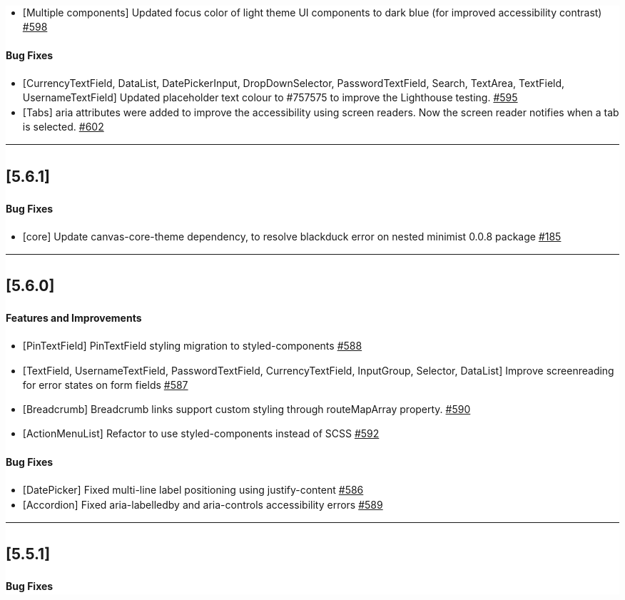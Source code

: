 - [Multiple components] Updated focus color of light theme UI components to dark blue (for improved accessibility contrast) [#598](https://bitbucket.agile.bns/projects/CANVAS/repos/core-react-develop/pull-requests/598/overview)

#### Bug Fixes

- [CurrencyTextField, DataList, DatePickerInput, DropDownSelector, PasswordTextField, Search, TextArea, TextField, UsernameTextField] Updated placeholder text colour to #757575 to improve the Lighthouse testing. [#595](https://bitbucket.agile.bns/projects/CANVAS/repos/core-react-develop/pull-requests/595/overview)
- [Tabs] aria attributes were added to improve the accessibility using screen readers. Now the screen reader notifies when a tab is selected. [#602](https://bitbucket.agile.bns/projects/CANVAS/repos/core-react-develop/pull-requests/602/overview)

---

## [5.6.1]

#### Bug Fixes

- [core] Update canvas-core-theme dependency, to resolve blackduck error on nested minimist 0.0.8 package [#185](https://bitbucket.agile.bns/projects/CANVAS/repos/core-react/pull-requests/185/overview)

---

## [5.6.0]

#### Features and Improvements

- [PinTextField] PinTextField styling migration to styled-components [#588](https://bitbucket.agile.bns/projects/CANVAS/repos/core-react-develop/pull-requests/588/overview)
- [TextField, UsernameTextField, PasswordTextField, CurrencyTextField, InputGroup, Selector, DataList] Improve screenreading for error states on form fields [#587](https://bitbucket.agile.bns/projects/CANVAS/repos/core-react-develop/pull-requests/587/overview)
- [Breadcrumb] Breadcrumb links support custom styling through routeMapArray property. [#590](https://bitbucket.agile.bns/projects/CANVAS/repos/core-react-develop/pull-requests/590/overview)

- [ActionMenuList] Refactor to use styled-components instead of SCSS [#592](https://bitbucket.agile.bns/projects/CANVAS/repos/core-react-develop/pull-requests/592/overview)

#### Bug Fixes

- [DatePicker] Fixed multi-line label positioning using justify-content [#586](https://bitbucket.agile.bns/projects/CANVAS/repos/core-react-develop/pull-requests/586/overview)
- [Accordion] Fixed aria-labelledby and aria-controls accessibility errors [#589](https://bitbucket.agile.bns/projects/CANVAS/repos/core-react-develop/pull-requests/589/overview)

---

## [5.5.1]

#### Bug Fixes

